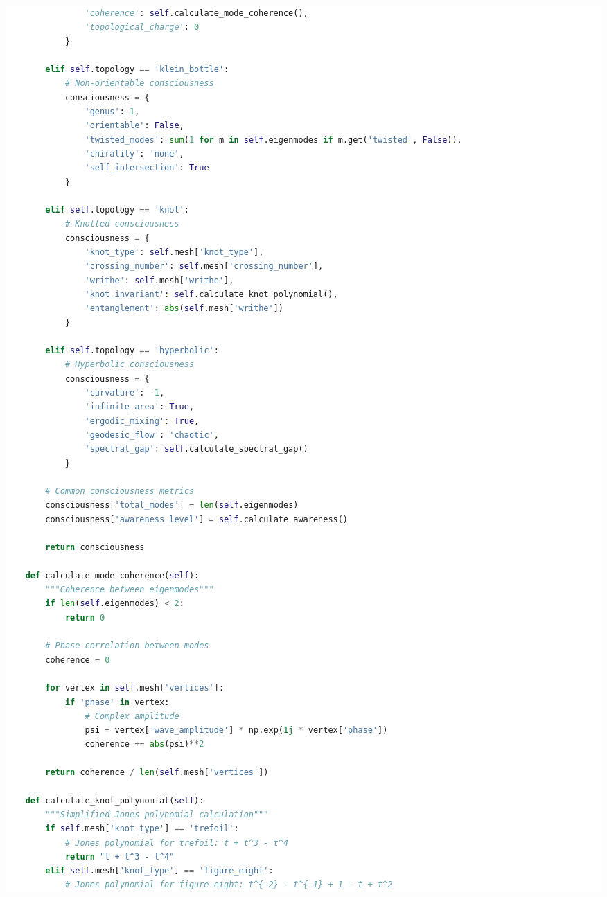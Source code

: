 ```python
                'coherence': self.calculate_mode_coherence(),
                'topological_charge': 0
            }
            
        elif self.topology == 'klein_bottle':
            # Non-orientable consciousness
            consciousness = {
                'genus': 1,
                'orientable': False,
                'twisted_modes': sum(1 for m in self.eigenmodes if m.get('twisted', False)),
                'chirality': 'none',
                'self_intersection': True
            }
            
        elif self.topology == 'knot':
            # Knotted consciousness
            consciousness = {
                'knot_type': self.mesh['knot_type'],
                'crossing_number': self.mesh['crossing_number'],
                'writhe': self.mesh['writhe'],
                'knot_invariant': self.calculate_knot_polynomial(),
                'entanglement': abs(self.mesh['writhe'])
            }
            
        elif self.topology == 'hyperbolic':
            # Hyperbolic consciousness
            consciousness = {
                'curvature': -1,
                'infinite_area': True,
                'ergodic_mixing': True,
                'geodesic_flow': 'chaotic',
                'spectral_gap': self.calculate_spectral_gap()
            }
            
        # Common consciousness metrics
        consciousness['total_modes'] = len(self.eigenmodes)
        consciousness['awareness_level'] = self.calculate_awareness()
        
        return consciousness
        
    def calculate_mode_coherence(self):
        """Coherence between eigenmodes"""
        if len(self.eigenmodes) < 2:
            return 0
            
        # Phase correlation between modes
        coherence = 0
        
        for vertex in self.mesh['vertices']:
            if 'phase' in vertex:
                # Complex amplitude
                psi = vertex['wave_amplitude'] * np.exp(1j * vertex['phase'])
                coherence += abs(psi)**2
                
        return coherence / len(self.mesh['vertices'])
        
    def calculate_knot_polynomial(self):
        """Simplified Jones polynomial calculation"""
        if self.mesh['knot_type'] == 'trefoil':
            # Jones polynomial for trefoil: t + t^3 - t^4
            return "t + t^3 - t^4"
        elif self.mesh['knot_type'] == 'figure_eight':
            # Jones polynomial for figure-eight: t^{-2} - t^{-1} + 1 - t + t^2
```